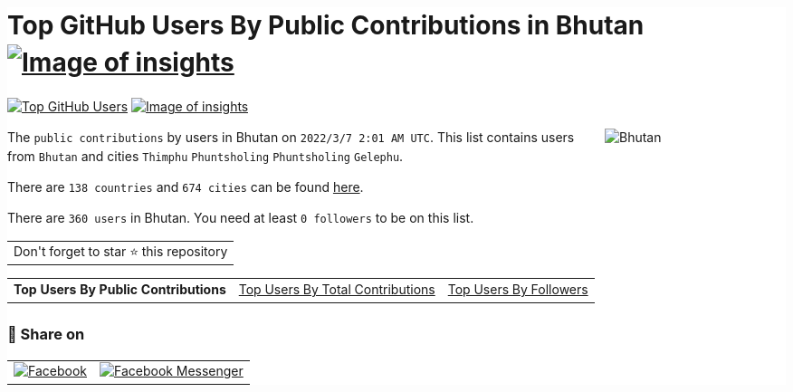 # Top GitHub Users By Public Contributions in Bhutan [<img alt="Image of insights" src="https://github.com/gayanvoice/insights/blob/master/graph/373383893/small/week.png" height="24">](https://github.com/gayanvoice/insights/blob/master/readme/373383893/week.md)
[![Top GitHub Users](https://github.com/gayanvoice/top-github-users/actions/workflows/action.yml/badge.svg)](https://github.com/gayanvoice/top-github-users/actions/workflows/action.yml) [![Image of insights](https://github.com/gayanvoice/insights/blob/master/svg/373383893/badge.svg)](https://github.com/gayanvoice/insights/blob/master/readme/373383893/week.md)

<a href="https://gayanvoice.github.io/top-github-users/index.html">
	<img align="right" width="200" src="https://upload.wikimedia.org/wikipedia/commons/9/91/Flag_of_Bhutan.svg" alt="Bhutan">
</a>

The `public contributions` by users in Bhutan on `2022/3/7 2:01 AM UTC`. This list contains users from `Bhutan` and cities `Thimphu` `Phuntsholing` `Phuntsholing` `Gelephu`.

There are `138 countries` and `674 cities` can be found [here](https://github.com/gayanvoice/top-github-users).

There are `360 users`  in Bhutan. You need at least `0 followers` to be on this list.

<table>
	<tr>
		<td>
			Don't forget to star ⭐ this repository
		</td>
	</tr>
</table>

<table>
	<tr>
		<td>
			<strong>Top Users By Public Contributions</strong>
		</td>
		<td>
			<a href="https://github.com/gayanvoice/top-github-users/blob/main/markdown/total_contributions/bhutan.md">Top Users By Total Contributions</a>
		</td>
		<td>
			<a href="https://github.com/gayanvoice/top-github-users/blob/main/markdown/followers/bhutan.md">Top Users By Followers</a>
		</td>
	</tr>
</table>

### 🚀 Share on

<table>
	<tr>
		<td>
			<a href="https://web.facebook.com/sharer.php?t=Top%20GitHub%20Users%20By%20Public%20Contributions%20in%20Bhutan&u=https://github.com/gayanvoice/top-github-users/blob/main/markdown/public_contributions/bhutan.md&_rdc=1&_rdr">
				<img src="https://github.com/gayanvoice/github-active-users-monitor/raw/master/public/images/icons/facebook.svg" height="48" width="48" alt="Facebook"/>
			</a>
		</td>
		<td>
			<a href="https://www.facebook.com/dialog/send?link=https://github.com/gayanvoice/top-github-users/blob/main/markdown/public_contributions/bhutan.md&app_id=291494419107518&redirect_uri=https://github.com/gayanvoice/top-github-users/blob/main/markdown/public_contributions/bhutan.md">
				<img src="https://github.com/gayanvoice/github-active-users-monitor/raw/master/public/images/icons/facebook_messenger.svg" height="48" width="48" alt="Facebook Messenger"/>
			</a>